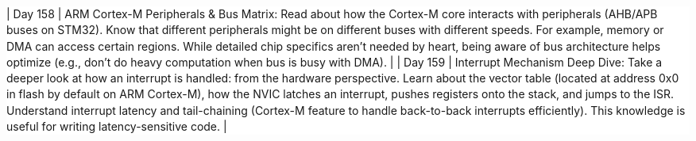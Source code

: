| Day 158 | ARM Cortex-M Peripherals & Bus Matrix: Read about how the Cortex-M core interacts with peripherals (AHB/APB buses on STM32). Know that different peripherals might be on different buses with different speeds. For example, memory or DMA can access certain regions. While detailed chip specifics aren’t needed by heart, being aware of bus architecture helps optimize (e.g., don’t do heavy computation when bus is busy with DMA).                                                                                                                                                                                                                                                                                                                                                                                                                                                                                                                                                                                                                                                                                                                                                                                                                                                                                                                                                                                                                                                                                                                                                                                                                                                                                                                                                                                                                                                                                                                                                                                                                                                                                                                                                                                                                                                                                                                      |
| Day 159 | Interrupt Mechanism Deep Dive: Take a deeper look at how an interrupt is handled: from the hardware perspective. Learn about the vector table (located at address 0x0 in flash by default on ARM Cortex-M), how the NVIC latches an interrupt, pushes registers onto the stack, and jumps to the ISR. Understand interrupt latency and tail-chaining (Cortex-M feature to handle back-to-back interrupts efficiently). This knowledge is useful for writing latency-sensitive code.                                                                                                                                                                                                                                                                                                                                                                                                                                                                                                                                                                                                                                                                                                                                                                                                                                                                                                                                                                                                                                                                                                                                                                                                                                                                                                                                                                                                                                                                                                                                                                                                                                                                                                                                                                                                                                                                            |